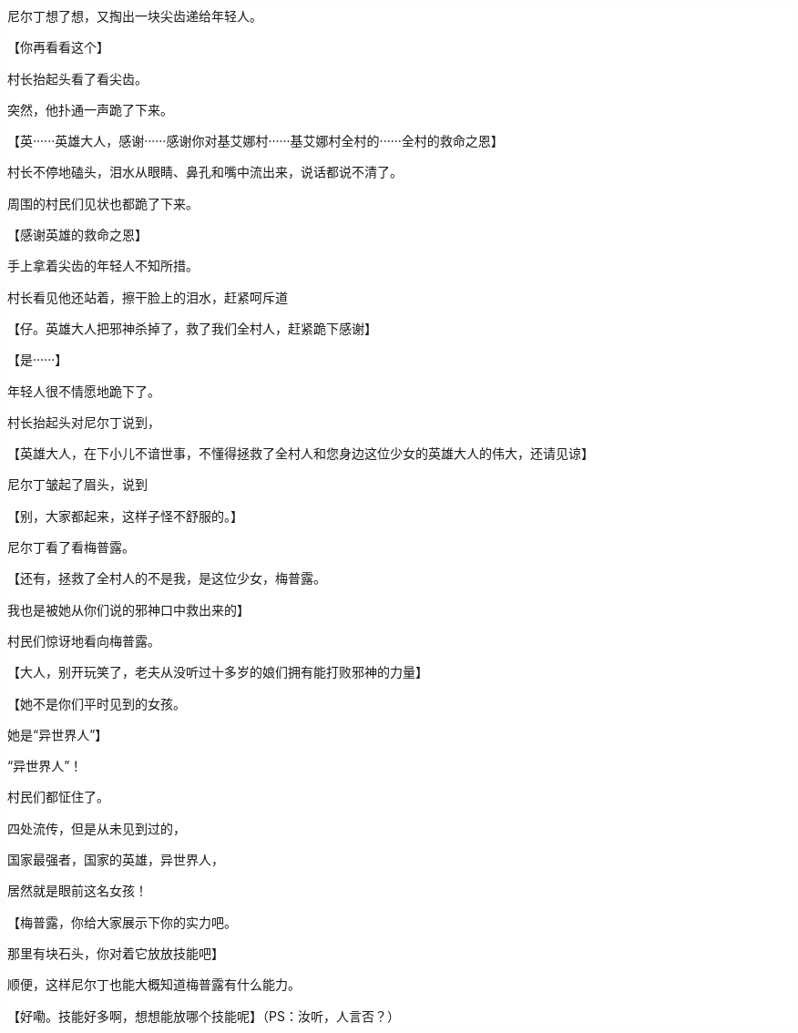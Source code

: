 尼尔丁想了想，又掏出一块尖齿递给年轻人。

【你再看看这个】

村长抬起头看了看尖齿。

突然，他扑通一声跪了下来。

【英······英雄大人，感谢······感谢你对基艾娜村······基艾娜村全村的······全村的救命之恩】

村长不停地磕头，泪水从眼睛、鼻孔和嘴中流出来，说话都说不清了。

周围的村民们见状也都跪了下来。

【感谢英雄的救命之恩】

手上拿着尖齿的年轻人不知所措。

村长看见他还站着，擦干脸上的泪水，赶紧呵斥道

【仔。英雄大人把邪神杀掉了，救了我们全村人，赶紧跪下感谢】

【是······】

年轻人很不情愿地跪下了。

村长抬起头对尼尔丁说到，

【英雄大人，在下小儿不谙世事，不懂得拯救了全村人和您身边这位少女的英雄大人的伟大，还请见谅】

尼尔丁皱起了眉头，说到

【别，大家都起来，这样子怪不舒服的。】

尼尔丁看了看梅普露。

【还有，拯救了全村人的不是我，是这位少女，梅普露。

我也是被她从你们说的邪神口中救出来的】

村民们惊讶地看向梅普露。

【大人，别开玩笑了，老夫从没听过十多岁的娘们拥有能打败邪神的力量】

【她不是你们平时见到的女孩。

她是“异世界人”】

“异世界人”！

村民们都怔住了。

四处流传，但是从未见到过的，

国家最强者，国家的英雄，异世界人，

居然就是眼前这名女孩！

【梅普露，你给大家展示下你的实力吧。

那里有块石头，你对着它放放技能吧】

顺便，这样尼尔丁也能大概知道梅普露有什么能力。

【好嘞。技能好多啊，想想能放哪个技能呢】（PS：汝听，人言否？）

